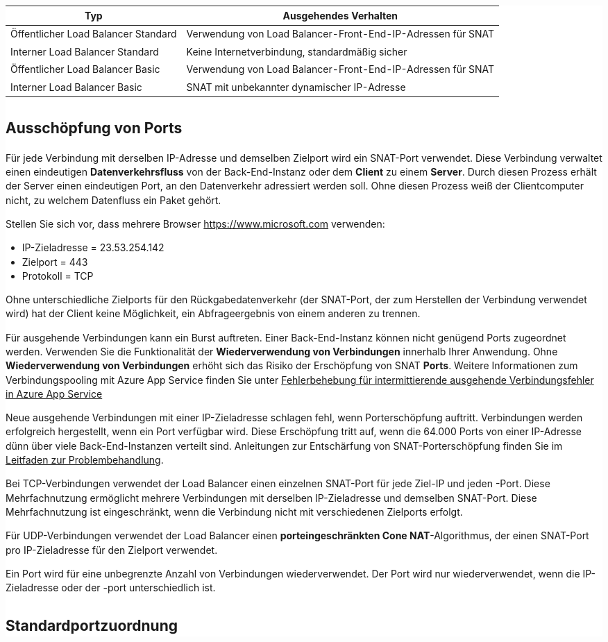 | Typ | Ausgehendes Verhalten | 
| ------------ | ------ | 
| Öffentlicher Load Balancer Standard | Verwendung von Load Balancer-Front-End-IP-Adressen für SNAT |
| Interner Load Balancer Standard | Keine Internetverbindung, standardmäßig sicher | 
| Öffentlicher Load Balancer Basic | Verwendung von Load Balancer-Front-End-IP-Adressen für SNAT |
| Interner Load Balancer Basic | SNAT mit unbekannter dynamischer IP-Adresse |

## <a name="exhausting-ports"></a> Ausschöpfung von Ports

Für jede Verbindung mit derselben IP-Adresse und demselben Zielport wird ein SNAT-Port verwendet. Diese Verbindung verwaltet einen eindeutigen **Datenverkehrsfluss** von der Back-End-Instanz oder dem **Client** zu einem **Server**. Durch diesen Prozess erhält der Server einen eindeutigen Port, an den Datenverkehr adressiert werden soll. Ohne diesen Prozess weiß der Clientcomputer nicht, zu welchem Datenfluss ein Paket gehört.

Stellen Sie sich vor, dass mehrere Browser https://www.microsoft.com verwenden:

* IP-Zieladresse = 23.53.254.142
* Zielport = 443
* Protokoll = TCP

Ohne unterschiedliche Zielports für den Rückgabedatenverkehr (der SNAT-Port, der zum Herstellen der Verbindung verwendet wird) hat der Client keine Möglichkeit, ein Abfrageergebnis von einem anderen zu trennen.

Für ausgehende Verbindungen kann ein Burst auftreten. Einer Back-End-Instanz können nicht genügend Ports zugeordnet werden. Verwenden Sie die Funktionalität der **Wiederverwendung von Verbindungen** innerhalb Ihrer Anwendung. Ohne **Wiederverwendung von Verbindungen** erhöht sich das Risiko der Erschöpfung von SNAT **Ports**. Weitere Informationen zum Verbindungspooling mit Azure App Service finden Sie unter [Fehlerbehebung für intermittierende ausgehende Verbindungsfehler in Azure App Service](../app-service/troubleshoot-intermittent-outbound-connection-errors.md#avoiding-the-problem)

Neue ausgehende Verbindungen mit einer IP-Zieladresse schlagen fehl, wenn Porterschöpfung auftritt. Verbindungen werden erfolgreich hergestellt, wenn ein Port verfügbar wird. Diese Erschöpfung tritt auf, wenn die 64.000 Ports von einer IP-Adresse dünn über viele Back-End-Instanzen verteilt sind. Anleitungen zur Entschärfung von SNAT-Porterschöpfung finden Sie im [Leitfaden zur Problembehandlung](./troubleshoot-outbound-connection.md).  

Bei TCP-Verbindungen verwendet der Load Balancer einen einzelnen SNAT-Port für jede Ziel-IP und jeden -Port. Diese Mehrfachnutzung ermöglicht mehrere Verbindungen mit derselben IP-Zieladresse und demselben SNAT-Port. Diese Mehrfachnutzung ist eingeschränkt, wenn die Verbindung nicht mit verschiedenen Zielports erfolgt.

Für UDP-Verbindungen verwendet der Load Balancer einen **porteingeschränkten Cone NAT**-Algorithmus, der einen SNAT-Port pro IP-Zieladresse für den Zielport verwendet. 

Ein Port wird für eine unbegrenzte Anzahl von Verbindungen wiederverwendet. Der Port wird nur wiederverwendet, wenn die IP-Zieladresse oder der -port unterschiedlich ist.

## <a name="default-port-allocation"></a><a name="preallocatedports"></a> Standardportzuordnung
